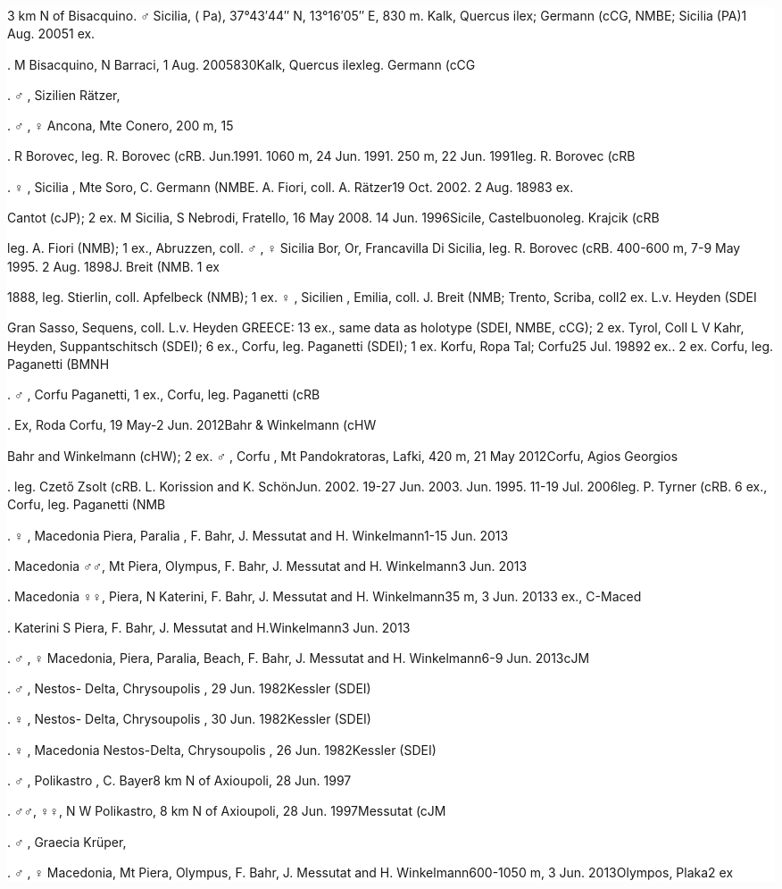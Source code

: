 3 km N of Bisacquino. ♂ Sicilia, ( Pa), 37°43′44″ N, 13°16′05″ E, 830 m. Kalk, Quercus ilex; Germann (cCG, NMBE; Sicilia (PA)1 Aug. 20051 ex.

. M Bisacquino, N Barraci, 1 Aug. 2005830Kalk, Quercus ilexleg. Germann (cCG

. ♂ , Sizilien Rätzer, 

. ♂ , ♀ Ancona, Mte Conero, 200 m, 15

. R Borovec, leg. R. Borovec (cRB. Jun.1991. 1060 m, 24 Jun. 1991. 250 m, 22 Jun. 1991leg. R. Borovec (cRB

. ♀ , Sicilia , Mte Soro, C. Germann (NMBE. A. Fiori, coll. A. Rätzer19 Oct. 2002. 2 Aug. 18983 ex.

Cantot (cJP); 2 ex. M Sicilia, S Nebrodi, Fratello, 16 May 2008. 14 Jun. 1996Sicile, Castelbuonoleg. Krajcik (cRB

leg. A. Fiori (NMB); 1 ex., Abruzzen, coll. ♂ , ♀ Sicilia Bor, Or, Francavilla Di Sicilia, leg. R. Borovec (cRB. 400-600 m, 7-9 May 1995. 2 Aug. 1898J. Breit (NMB. 1 ex

1888, leg. Stierlin, coll. Apfelbeck (NMB); 1 ex. ♀ , Sicilien , Emilia, coll. J. Breit (NMB; Trento, Scriba, coll2 ex. L.v. Heyden (SDEI

Gran Sasso, Sequens, coll. L.v. Heyden GREECE: 13 ex., same data as holotype (SDEI, NMBE, cCG); 2 ex. Tyrol, Coll L V Kahr, Heyden, Suppantschitsch (SDEI); 6 ex., Corfu, leg. Paganetti (SDEI); 1 ex. Korfu, Ropa Tal; Corfu25 Jul. 19892 ex.. 2 ex. Corfu, leg. Paganetti (BMNH

. ♂ , Corfu Paganetti, 1 ex., Corfu, leg. Paganetti (cRB

. Ex, Roda Corfu, 19 May-2 Jun. 2012Bahr & Winkelmann (cHW

Bahr and Winkelmann (cHW); 2 ex. ♂ , Corfu , Mt Pandokratoras, Lafki, 420 m, 21 May 2012Corfu, Agios Georgios

. leg. Czető Zsolt (cRB. L. Korission and K. SchönJun. 2002. 19-27 Jun. 2003. Jun. 1995. 11-19 Jul. 2006leg. P. Tyrner (cRB. 6 ex., Corfu, leg. Paganetti (NMB

. ♀ , Macedonia Piera, Paralia , F. Bahr, J. Messutat and H. Winkelmann1-15 Jun. 2013

. Macedonia ♂♂, Mt Piera, Olympus, F. Bahr, J. Messutat and H. Winkelmann3 Jun. 2013

. Macedonia ♀♀, Piera, N Katerini, F. Bahr, J. Messutat and H. Winkelmann35 m, 3 Jun. 20133 ex., C-Maced

. Katerini S Piera, F. Bahr, J. Messutat and H.Winkelmann3 Jun. 2013

. ♂ , ♀ Macedonia, Piera, Paralia, Beach, F. Bahr, J. Messutat and H. Winkelmann6-9 Jun. 2013cJM

. ♂ , Nestos- Delta, Chrysoupolis , 29 Jun. 1982Kessler (SDEI)

. ♀ , Nestos- Delta, Chrysoupolis , 30 Jun. 1982Kessler (SDEI)

. ♀ , Macedonia Nestos-Delta, Chrysoupolis , 26 Jun. 1982Kessler (SDEI)

. ♂ , Polikastro , C. Bayer8 km N of Axioupoli, 28 Jun. 1997

. ♂♂, ♀♀, N W Polikastro, 8 km N of Axioupoli, 28 Jun. 1997Messutat (cJM

. ♂ , Graecia Krüper, 

. ♂ , ♀ Macedonia, Mt Piera, Olympus, F. Bahr, J. Messutat and H. Winkelmann600-1050 m, 3 Jun. 2013Olympos, Plaka2 ex
